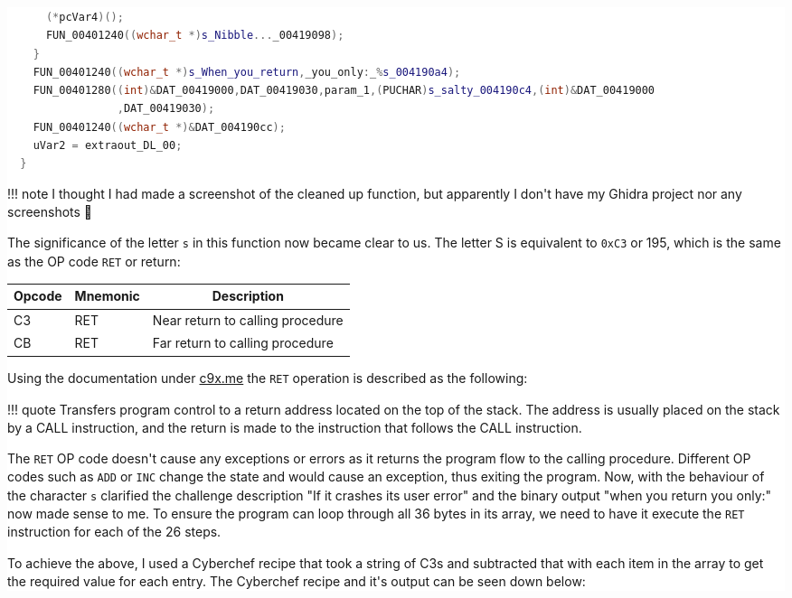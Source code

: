 ```cpp linenums="1" title="Ghidra decompile"
      (*pcVar4)();
      FUN_00401240((wchar_t *)s_Nibble..._00419098);
    }
    FUN_00401240((wchar_t *)s_When_you_return,_you_only:_%s_004190a4);
    FUN_00401280((int)&DAT_00419000,DAT_00419030,param_1,(PUCHAR)s_salty_004190c4,(int)&DAT_00419000
                 ,DAT_00419030);
    FUN_00401240((wchar_t *)&DAT_004190cc);
    uVar2 = extraout_DL_00;
  }
```

!!! note
    I thought I had made a screenshot of the cleaned up function, but apparently I don't have my Ghidra project nor any screenshots 🥲

The significance of the letter `s` in this function now became clear to us. The letter S is equivalent to `0xC3` or 195, which is the same as the OP code `RET` or return:

| Opcode | Mnemonic | Description                      |
| ------ | -------- | -------------------------------- |
| C3     | RET      | Near return to calling procedure |
| CB     | RET      | Far return to calling procedure  |

Using the documentation under [c9x.me][x86-ret] the `RET` operation is described as the following:

!!! quote
    Transfers program control to a return address located on the top of the stack. The address is usually placed on the stack by a CALL instruction, and the return is made to the instruction that follows the CALL instruction.


The `RET` OP code doesn't cause any exceptions or errors as it returns the program flow to the calling procedure. Different OP codes such as `ADD` or `INC` change the state and would cause an exception, thus exiting the program. Now, with the behaviour of the character `s` clarified the challenge description "If it crashes its user error" and the binary output "when you return you only:" now made sense to me. To ensure the program can loop through all 36 bytes in its array, we need to have it execute the `RET` instruction for each of the 26 steps.

To achieve the above, I used a Cyberchef recipe that took a string of C3s and subtracted that with each item in the array to get the required value for each entry. The Cyberchef recipe and it's output can be seen down below:

<figure markdown="span">

[kladblokje-twitter]: https://twitter.com/kladblokje_88
[yt-shylilly]:        https://www.youtube.com/watch?v=3TMX3K_7klY
[diffchecker]:        https://diffchecker.com
[gh-floss]:           https://github.com/mandiant/flare-floss
[x86-ret]:            https://c9x.me/x86/html/file_module_x86_id_280.html
[ms-mm-assembly]:     https://learn.microsoft.com/en-us/cpp/dotnet/mixed-native-and-managed-assemblies?redirectedfrom=MSDN&view=msvc-170
[gbrain]:             https://en.wiktionary.org/wiki/galaxy-brain#English